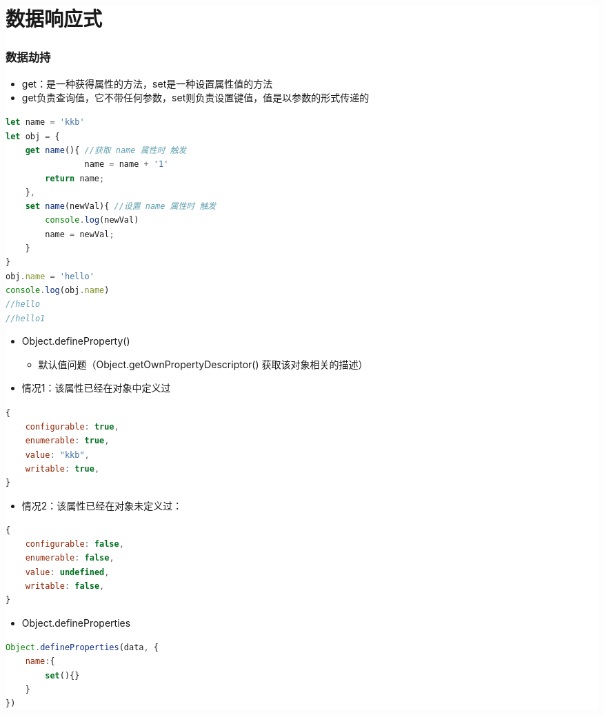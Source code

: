 # 数据响应式

### 数据劫持

- get：是一种获得属性的方法，set是一种设置属性值的方法
- get负责查询值，它不带任何参数，set则负责设置键值，值是以参数的形式传递的

```javascript
let name = 'kkb'
let obj = {
    get name(){ //获取 name 属性时 触发
				name = name + '1'
        return name;
    },
    set name(newVal){ //设置 name 属性时 触发
        console.log(newVal)
        name = newVal;
    }
}
obj.name = 'hello'
console.log(obj.name)
//hello
//hello1
```

- Object.defineProperty()
  - 默认值问题（Object.getOwnPropertyDescriptor() 获取该对象相关的描述）

- 情况1：该属性已经在对象中定义过

```js
{
    configurable: true,
    enumerable: true,
    value: "kkb",
    writable: true,
}
```
- 情况2：该属性已经在对象未定义过：

```js
{
    configurable: false,
    enumerable: false,
    value: undefined,
    writable: false,
}
```

- Object.defineProperties

```javascript
Object.defineProperties(data, {
	name:{
		set(){}
	}
})
```
